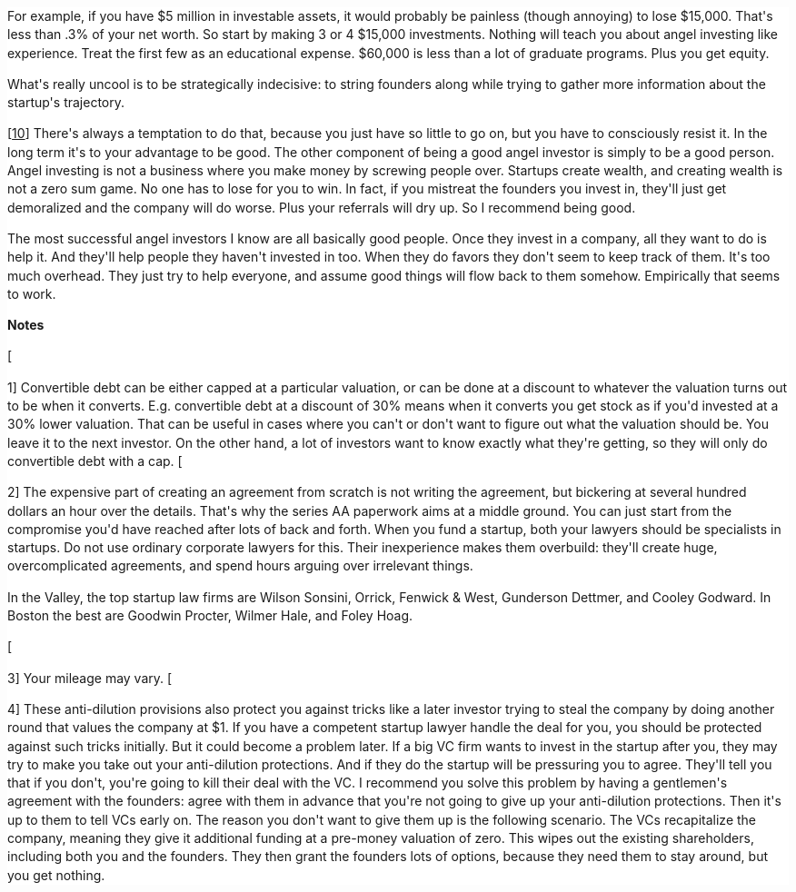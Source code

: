 For example, if you have $5 million in investable assets, it would probably be painless (though annoying) to lose $15,000. That's less than .3% of your net worth. So start by making 3 or 4 $15,000 investments. Nothing will teach you about angel investing like experience. Treat the first few as an educational expense. $60,000 is less than a lot of graduate programs. Plus you get equity.

What's really uncool is to be strategically indecisive: to string founders along while trying to gather more information about the startup's trajectory.

[[10](https://www.paulgraham.com/angelinvesting.html#f10n)] There's always a temptation to do that, because you just have so little to go on, but you have to consciously resist it. In the long term it's to your advantage to be good.
The other component of being a good angel investor is simply to be a good person. Angel investing is not a business where you make money by screwing people over. Startups create wealth, and creating wealth is not a zero sum game. No one has to lose for you to win. In fact, if you mistreat the founders you invest in, they'll just get demoralized and the company will do worse. Plus your referrals will dry up. So I recommend being good.

The most successful angel investors I know are all basically good people. Once they invest in a company, all they want to do is help it. And they'll help people they haven't invested in too. When they do favors they don't seem to keep track of them. It's too much overhead. They just try to help everyone, and assume good things will flow back to them somehow. Empirically that seems to work.

**Notes**

[

1] Convertible debt can be either capped at a particular valuation, or can be done at a discount to whatever the valuation turns out to be when it converts. E.g. convertible debt at a discount of 30% means when it converts you get stock as if you'd invested at a 30% lower valuation. That can be useful in cases where you can't or don't want to figure out what the valuation should be. You leave it to the next investor. On the other hand, a lot of investors want to know exactly what they're getting, so they will only do convertible debt with a cap.
[

2] The expensive part of creating an agreement from scratch is not writing the agreement, but bickering at several hundred dollars an hour over the details. That's why the series AA paperwork aims at a middle ground. You can just start from the compromise you'd have reached after lots of back and forth.
When you fund a startup, both your lawyers should be specialists in startups. Do not use ordinary corporate lawyers for this. Their inexperience makes them overbuild: they'll create huge, overcomplicated agreements, and spend hours arguing over irrelevant things.

In the Valley, the top startup law firms are Wilson Sonsini, Orrick, Fenwick & West, Gunderson Dettmer, and Cooley Godward. In Boston the best are Goodwin Procter, Wilmer Hale, and Foley Hoag.

[

3] Your mileage may vary.
[

4] These anti-dilution provisions also protect you against tricks like a later investor trying to steal the company by doing another round that values the company at $1. If you have a competent startup lawyer handle the deal for you, you should be protected against such tricks initially. But it could become a problem later. If a big VC firm wants to invest in the startup after you, they may try to make you take out your anti-dilution protections. And if they do the startup will be pressuring you to agree. They'll tell you that if you don't, you're going to kill their deal with the VC. I recommend you solve this problem by having a gentlemen's agreement with the founders: agree with them in advance that you're not going to give up your anti-dilution protections. Then it's up to them to tell VCs early on.
The reason you don't want to give them up is the following scenario. The VCs recapitalize the company, meaning they give it additional funding at a pre-money valuation of zero. This wipes out the existing shareholders, including both you and the founders. They then grant the founders lots of options, because they need them to stay around, but you get nothing.
